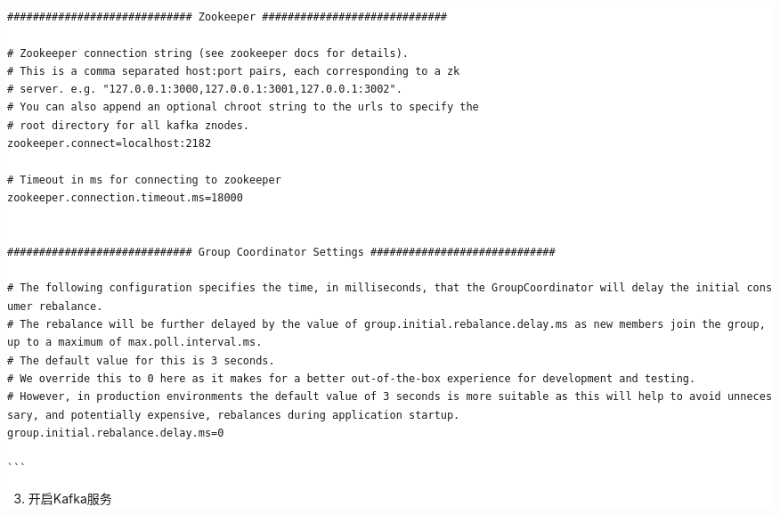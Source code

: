     ############################# Zookeeper #############################
    
    # Zookeeper connection string (see zookeeper docs for details).
    # This is a comma separated host:port pairs, each corresponding to a zk
    # server. e.g. "127.0.0.1:3000,127.0.0.1:3001,127.0.0.1:3002".
    # You can also append an optional chroot string to the urls to specify the
    # root directory for all kafka znodes.
    zookeeper.connect=localhost:2182
    
    # Timeout in ms for connecting to zookeeper
    zookeeper.connection.timeout.ms=18000
    
    
    ############################# Group Coordinator Settings #############################
    
    # The following configuration specifies the time, in milliseconds, that the GroupCoordinator will delay the initial consumer rebalance.
    # The rebalance will be further delayed by the value of group.initial.rebalance.delay.ms as new members join the group, up to a maximum of max.poll.interval.ms.
    # The default value for this is 3 seconds.
    # We override this to 0 here as it makes for a better out-of-the-box experience for development and testing.
    # However, in production environments the default value of 3 seconds is more suitable as this will help to avoid unnecessary, and potentially expensive, rebalances during application startup.
    group.initial.rebalance.delay.ms=0
    
    ```

3.  开启Kafka服务
